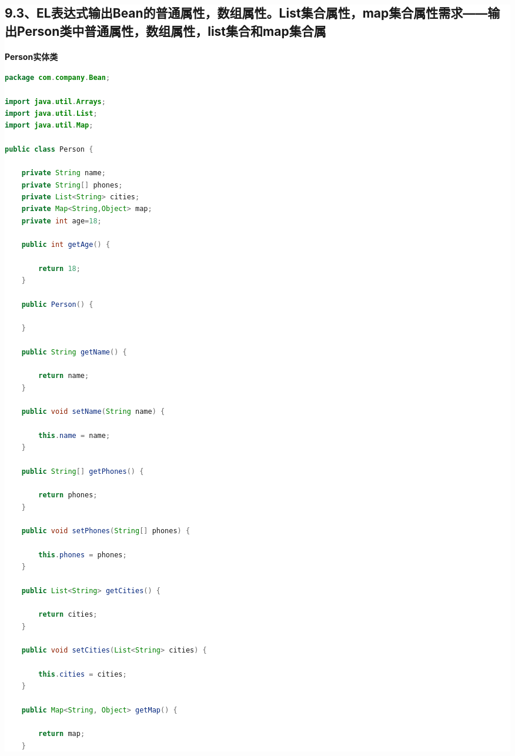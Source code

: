 ## 9.3、EL表达式输出Bean的普通属性，数组属性。List集合属性，map集合属性需求——输出Person类中普通属性，数组属性，list集合和map集合属

**Person实体类**

```java
package com.company.Bean;

import java.util.Arrays;
import java.util.List;
import java.util.Map;

public class Person {
   
    private String name;
    private String[] phones;
    private List<String> cities;
    private Map<String,Object> map;
    private int age=18;

    public int getAge() {
   
        return 18;
    }

    public Person() {
   
    }

    public String getName() {
   
        return name;
    }

    public void setName(String name) {
   
        this.name = name;
    }

    public String[] getPhones() {
   
        return phones;
    }

    public void setPhones(String[] phones) {
   
        this.phones = phones;
    }

    public List<String> getCities() {
   
        return cities;
    }

    public void setCities(List<String> cities) {
   
        this.cities = cities;
    }

    public Map<String, Object> getMap() {
   
        return map;
    }

```